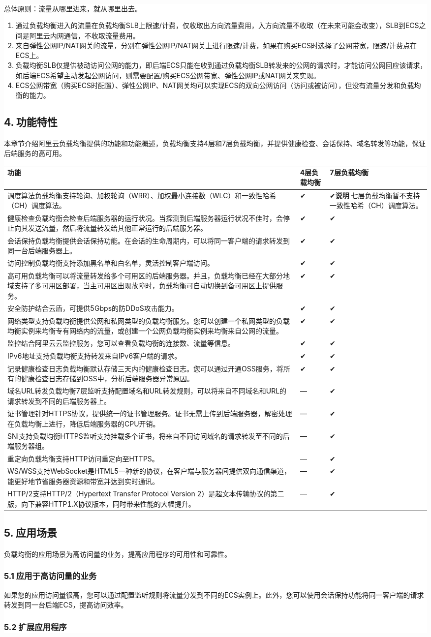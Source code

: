 总体原则：流量从哪里进来，就从哪里出去。

1. 通过负载均衡进入的流量在负载均衡SLB上限速/计费，仅收取出方向流量费用，入方向流量不收取（在未来可能会改变），SLB到ECS之间是阿里云内网通信，不收取流量费用。
2. 来自弹性公网IP/NAT网关的流量，分别在弹性公网IP/NAT网关上进行限速/计费，如果在购买ECS时选择了公网带宽，限速/计费点在ECS上。
3. 负载均衡SLB仅提供被动访问公网的能力，即后端ECS只能在收到通过负载均衡SLB转发来的公网的请求时，才能访问公网回应该请求，如后端ECS希望主动发起公网访问，则需要配置/购买ECS公网带宽、弹性公网IP或NAT网关来实现。
4. ECS公网带宽（购买ECS时配置）、弹性公网IP、NAT网关均可以实现ECS的双向公网访问（访问或被访问），但没有流量分发和负载均衡的能力。

## 4. 功能特性

本章节介绍阿里云负载均衡提供的功能和功能概述，负载均衡支持4层和7层负载均衡，并提供健康检查、会话保持、域名转发等功能，保证后端服务的高可用。

| 功能                                                         | 4层负载均衡 | 7层负载均衡                                              |
| :------------------------------------------ | :--------------------------- | :-------------------------------------------- |
| 调度算法负载均衡支持轮询、加权轮询（WRR）、加权最小连接数（WLC）和一致性哈希（CH）调度算法。 | ✔           | ✔**说明** 七层负载均衡暂不支持一致性哈希（CH）调度算法。 |
| 健康检查负载均衡会检查后端服务器的运行状况。当探测到后端服务器运行状况不佳时，会停止向其发送流量，然后将流量转发给其他正常运行的后端服务器。 | ✔           | ✔                                                        |
| 会话保持负载均衡提供会话保持功能。在会话的生命周期内，可以将同一客户端的请求转发到同一台后端服务器上。 | ✔           | ✔                                                        |
| 访问控制负载均衡支持添加黑名单和白名单，灵活控制客户端访问。 | ✔           | ✔                                                        |
| 高可用负载均衡可以将流量转发给多个可用区的后端服务器。并且，负载均衡已经在大部分地域支持了多可用区部署，当主可用区出现故障时，负载均衡可自动切换到备可用区上提供服务。 | ✔           | ✔                                                        |
| 安全防护结合云盾，可提供5Gbps的防DDoS攻击能力。              | ✔           | ✔                                                        |
| 网络类型支持负载均衡提供公网和私网类型的负载均衡服务。您可以创建一个私网类型的负载均衡实例来均衡专有网络内的流量，或创建一个公网负载均衡实例来均衡来自公网的流量。 | ✔           | ✔                                                        |
| 监控结合阿里云云监控服务，您可以查看负载均衡的连接数、流量等信息。 | ✔           | ✔                                                        |
| IPv6地址支持负载均衡支持转发来自IPv6客户端的请求。           | ✔           | ✔                                                        |
| 记录健康检查日志负载均衡默认存储三天内的健康检查日志。您可以通过开通OSS服务，将所有的健康检查日志存储到OSS中，分析后端服务器异常原因。 | ✔           | ✔                                                        |
| 域名URL转发负载均衡7层监听支持配置域名和URL转发规则，可以将来自不同域名和URL的请求转发到不同的后端服务器上。 | —           | ✔                                                        |
| 证书管理针对HTTPS协议，提供统一的证书管理服务。证书无需上传到后端服务器，解密处理在负载均衡上进行，降低后端服务器的CPU开销。 | —           | ✔                                                        |
| SNI支持负载均衡HTTPS监听支持挂载多个证书，将来自不同访问域名的请求转发至不同的后端服务器组。 | —           | ✔                                                        |
| 重定向负载均衡支持HTTP访问重定向至HTTPS。                    | —           | ✔                                                        |
| WS/WSS支持WebSocket是HTML5一种新的协议，在客户端与服务器间提供双向通信渠道，能更好地节省服务器资源和带宽并达到实时通讯。 | —           | ✔                                                        |
| HTTP/2支持HTTP/2（Hypertext Transfer Protocol Version 2）是超文本传输协议的第二版，向下兼容HTTP1.X协议版本，同时带来性能的大幅提升。 | —           | ✔                                                        |

## 5. 应用场景

负载均衡的应用场景为高访问量的业务，提高应用程序的可用性和可靠性。

### 5.1 应用于高访问量的业务

如果您的应用访问量很高，您可以通过配置监听规则将流量分发到不同的ECS实例上。此外，您可以使用会话保持功能将同一客户端的请求转发到同一台后端ECS，提高访问效率。

### 5.2 扩展应用程序
